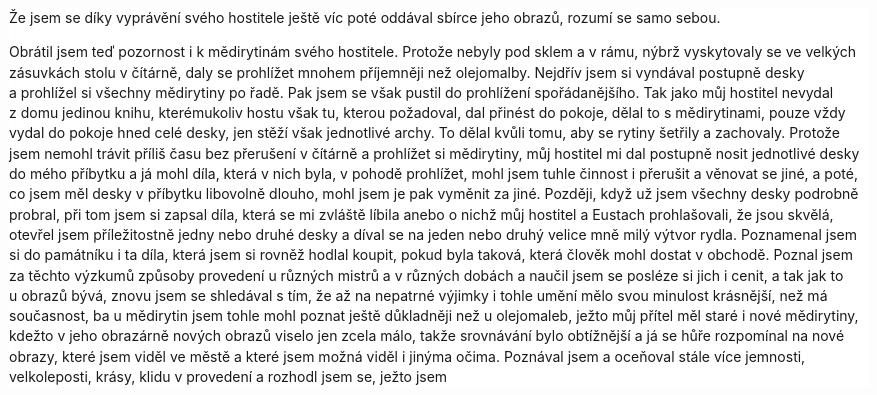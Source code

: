 Že jsem se díky vyprávění svého hostitele ještě víc poté oddával sbírce jeho obrazů, rozumí se samo sebou.

Obrátil jsem teď pozornost i k mědirytinám svého hostitele. Protože nebyly pod sklem a v rámu, nýbrž vyskytovaly se ve velkých zásuvkách stolu v čítárně, daly se prohlížet mnohem příjemněji než olejomalby. Nejdřív jsem si vyndával postupně desky a prohlížel si všechny mědirytiny po řadě. Pak jsem se však pustil do prohlížení spořádanějšího. Tak jako můj hostitel nevydal z domu jedinou knihu, kterémukoliv hostu však tu, kterou požadoval, dal přinést do pokoje, dělal to s mědirytinami, pouze vždy vydal do pokoje hned celé desky, jen stěží však jednotlivé archy. To dělal kvůli tomu, aby se rytiny šetřily a zachovaly. Protože jsem nemohl trávit příliš času bez přerušení v čítárně a prohlížet si mědirytiny, můj hostitel mi dal postupně nosit jednotlivé desky do mého příbytku a já mohl díla, která v nich byla, v pohodě prohlížet, mohl jsem tuhle činnost i přerušit a věnovat se jiné, a poté, co jsem měl desky v příbytku libovolně dlouho, mohl jsem je pak vyměnit za jiné. Později, když už jsem všechny desky podrobně probral, při tom jsem si zapsal díla, která se mi zvláště líbila anebo o nichž můj hostitel a Eustach prohlašovali, že jsou skvělá, otevřel jsem příležitostně jedny nebo druhé desky a díval se na jeden nebo druhý velice mně milý výtvor rydla. Poznamenal jsem si do památníku i ta díla, která jsem si rovněž hodlal koupit, pokud byla taková, která člověk mohl dostat v obchodě. Poznal jsem za těchto výzkumů způsoby provedení u různých mistrů a v různých dobách a naučil jsem se posléze si jich i cenit, a tak jak to u obrazů bývá, znovu jsem se shledával s tím, že až na nepatrné výjimky i tohle umění mělo svou minulost krásnější, než má současnost, ba u mědirytin jsem tohle mohl poznat ještě důkladněji než u olejomaleb, ježto můj přítel měl staré i nové mědirytiny, kdežto v jeho obrazárně nových obrazů viselo jen zcela málo, takže srovnávání bylo obtížnější a já se hůře rozpomínal na nové obrazy, které jsem viděl ve městě a které jsem možná viděl i jinýma očima. Poznával jsem a oceňoval stále více jemnosti, velkoleposti, krásy, klidu v provedení a rozhodl jsem se, ježto jsem 